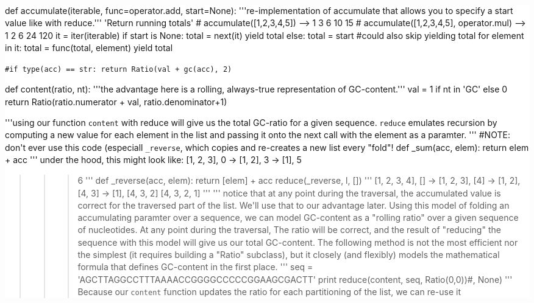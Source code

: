 def accumulate(iterable, func=operator.add, start=None):
    '''re-implementation of accumulate that allows you to specify a start value
    like with reduce.'''
    'Return running totals'
    # accumulate([1,2,3,4,5]) --> 1 3 6 10 15
    # accumulate([1,2,3,4,5], operator.mul) --> 1 2 6 24 120
    it = iter(iterable)
    if start is None:
        total = next(it)
        yield total
    else:
        total = start
    #could also skip yielding total
    for element in it:
        total = func(total, element)
        yield total

    #if type(acc) == str: return Ratio(val + gc(acc), 2)
def content(ratio, nt):
    '''the advantage here is a rolling, always-true representation of GC-content.'''
    val = 1 if nt in 'GC' else 0
    return Ratio(ratio.numerator + val, ratio.denominator+1)

'''using our function `content` with reduce will give us the total GC-ratio for a given sequence.
`reduce` emulates recursion by computing a new value for each element in the list and passing it onto
the next call with the element as a paramter. '''
#NOTE: don't ever use this code (especiall `_reverse`, which copies and re-creates a new list every "fold"!
def _sum(acc, elem):
    return elem + acc
''' under the hood, this might look like:
[1, 2, 3], 0
-> [1, 2], 3
-> [1],   5
>>>6
'''
def _reverse(acc, elem):
    return [elem] + acc
reduce(_reverse, l, [])
'''
[1, 2, 3, 4], []
-> [1, 2, 3], [4]
-> [1, 2],    [4, 3]
-> [1],       [4, 3, 2]
>>>[4, 3, 2, 1]
'''
'''
notice that at any point during the traversal, the accumulated value
is correct for the traversed part of the list. We'll use that to our advantage later.
Using this model of folding an accumulating paramter over a sequence,
we can model GC-content as a "rolling ratio" over a given sequence of nucleotides.
At any point during the traversal, The ratio will be correct, and the result of "reducing"
the sequence with this model will give us our total GC-content. The following method is not
the most efficient nor the simplest (it requires building a "Ratio" subclass), but it closely
(and flexibly) models the mathematical formula that defines GC-content in the first place. '''
seq = 'AGCTTAGGCCTTTAAAACCGGGGCCCCCGGAAGCGACTT'
print reduce(content, seq, Ratio(0,0))#, None)
'''
Because our `content` function updates the ratio for each partitioning of the list, we can re-use it